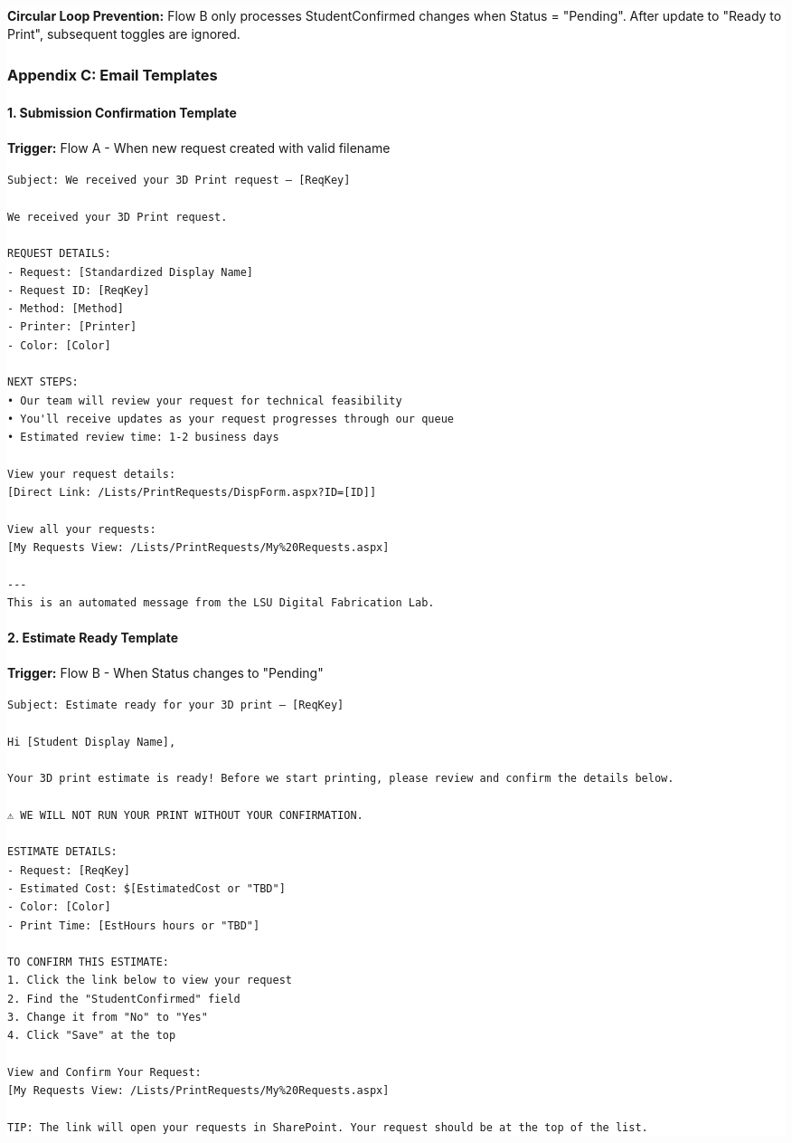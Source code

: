 **Circular Loop Prevention:** Flow B only processes StudentConfirmed changes when Status = "Pending". After update to "Ready to Print", subsequent toggles are ignored.

### Appendix C: Email Templates

#### 1. Submission Confirmation Template

**Trigger:** Flow A - When new request created with valid filename

```
Subject: We received your 3D Print request – [ReqKey]

We received your 3D Print request.

REQUEST DETAILS:
- Request: [Standardized Display Name]
- Request ID: [ReqKey]
- Method: [Method]
- Printer: [Printer]
- Color: [Color]

NEXT STEPS:
• Our team will review your request for technical feasibility
• You'll receive updates as your request progresses through our queue
• Estimated review time: 1-2 business days

View your request details:
[Direct Link: /Lists/PrintRequests/DispForm.aspx?ID=[ID]]

View all your requests:
[My Requests View: /Lists/PrintRequests/My%20Requests.aspx]

---
This is an automated message from the LSU Digital Fabrication Lab.
```

#### 2. Estimate Ready Template

**Trigger:** Flow B - When Status changes to "Pending"

```
Subject: Estimate ready for your 3D print – [ReqKey]

Hi [Student Display Name],

Your 3D print estimate is ready! Before we start printing, please review and confirm the details below.

⚠️ WE WILL NOT RUN YOUR PRINT WITHOUT YOUR CONFIRMATION.

ESTIMATE DETAILS:
- Request: [ReqKey]
- Estimated Cost: $[EstimatedCost or "TBD"]
- Color: [Color]
- Print Time: [EstHours hours or "TBD"]

TO CONFIRM THIS ESTIMATE:
1. Click the link below to view your request
2. Find the "StudentConfirmed" field
3. Change it from "No" to "Yes"
4. Click "Save" at the top

View and Confirm Your Request:
[My Requests View: /Lists/PrintRequests/My%20Requests.aspx]

TIP: The link will open your requests in SharePoint. Your request should be at the top of the list.
```